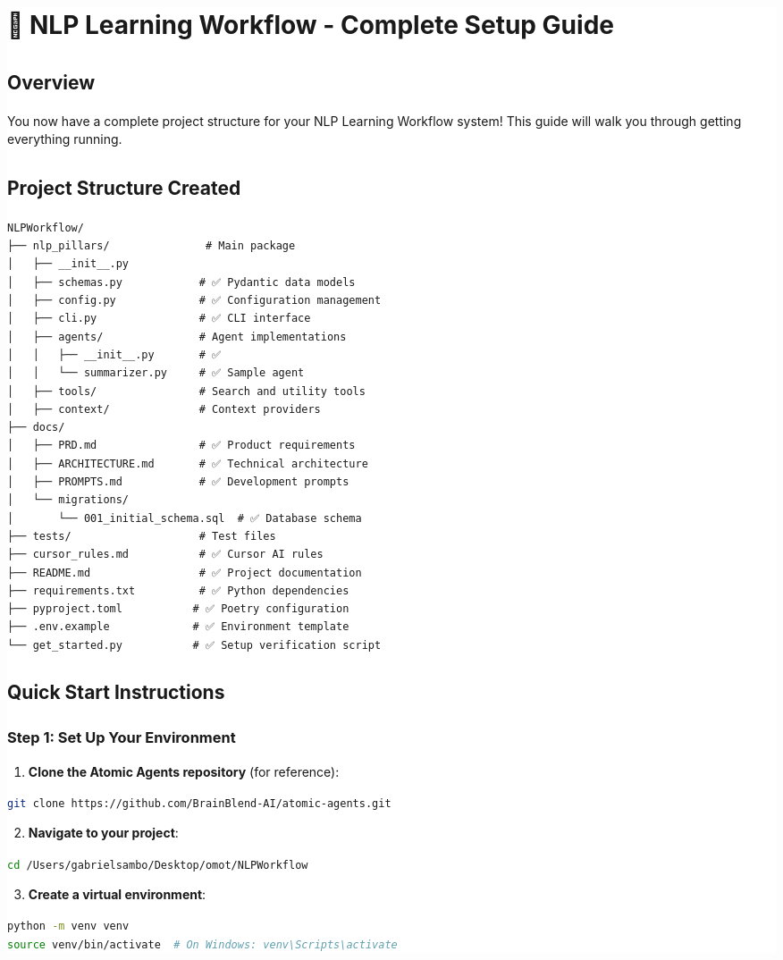 # 🚀 NLP Learning Workflow - Complete Setup Guide

## Overview
You now have a complete project structure for your NLP Learning Workflow system! This guide will walk you through getting everything running.

## Project Structure Created

```
NLPWorkflow/
├── nlp_pillars/               # Main package
│   ├── __init__.py
│   ├── schemas.py            # ✅ Pydantic data models
│   ├── config.py             # ✅ Configuration management
│   ├── cli.py                # ✅ CLI interface
│   ├── agents/               # Agent implementations
│   │   ├── __init__.py       # ✅
│   │   └── summarizer.py     # ✅ Sample agent
│   ├── tools/                # Search and utility tools
│   ├── context/              # Context providers
├── docs/
│   ├── PRD.md                # ✅ Product requirements
│   ├── ARCHITECTURE.md       # ✅ Technical architecture
│   ├── PROMPTS.md            # ✅ Development prompts
│   └── migrations/
│       └── 001_initial_schema.sql  # ✅ Database schema
├── tests/                    # Test files
├── cursor_rules.md           # ✅ Cursor AI rules
├── README.md                 # ✅ Project documentation
├── requirements.txt          # ✅ Python dependencies
├── pyproject.toml           # ✅ Poetry configuration
├── .env.example             # ✅ Environment template
└── get_started.py           # ✅ Setup verification script
```

## Quick Start Instructions

### Step 1: Set Up Your Environment

1. **Clone the Atomic Agents repository** (for reference):
```bash
git clone https://github.com/BrainBlend-AI/atomic-agents.git
```

2. **Navigate to your project**:
```bash
cd /Users/gabrielsambo/Desktop/omot/NLPWorkflow
```

3. **Create a virtual environment**:
```bash
python -m venv venv
source venv/bin/activate  # On Windows: venv\Scripts\activate
```
